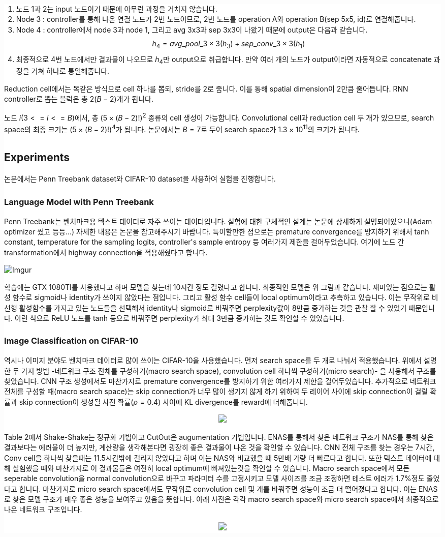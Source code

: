 1. 노드 1과 2는 input 노드이기 때문에 아무런 과정을 거치지 않습니다. 
2. Node 3 : controller를 통해 나온 연결 노드가 2번 노드이므로, 2번 노드를 operation A와 operation B(sep 5x5, id)로 연결해줍니다. 
3. Node 4 : controller에서 node 3과 node 1, 그리고 avg 3x3과 sep 3x3이 나왔기 때문에 output은 다음과 같습니다. $$h_4 = avg\_pool\_3\times3(h_3)+sep\_conv\_3\times3(h_1)$$
4. 최종적으로 4번 노드에서만 결과물이 나오므로 $h_4$만 output으로 취급합니다. 만약 여러 개의 노드가 output이라면 자동적으로 concatenate 과정을 거쳐 하나로 통일해줍니다.

Reduction cell에서는 똑같은 방식으로 cell 하나를 뽑되, stride를 2로 줍니다. 이를 통해 spatial dimension이 2만큼 줄어듭니다. RNN controller로 뽑는 블럭은 총 $2(B-2)$개가 됩니다. 

노드 $i(3<=i<=B)$에서, 총 $(5\times(B-2)!)^2$ 종류의 cell 생성이 가능합니다. Convolutional cell과 reduction cell 두 개가 있으므로, search space의 최종 크기는 $(5\times(B-2)!)^4$가 됩니다. 논문에서는 $B=7$로 두어 search space가 $1.3\times10^{11}$의 크기가 됩니다. 

## Experiments

논문에서는 Penn Treebank dataset와 CIFAR-10 dataset을 사용하여 실험을 진행합니다.

### Language Model with Penn Treebank

Penn Treebank는 벤치마크용 텍스트 데이터로 자주 쓰이는 데이터입니다. 실험에 대한 구체적인 설계는 논문에 상세하게 설명되어있으니(Adam optimizer 썼고 등등...) 자세한 내용은 논문을 참고해주시기 바랍니다. 특이할만한 점으로는 premature convergence를 방지하기 위해서 tanh constant, temperature for the sampling logits, controller's sample entropy 등 여러가지 제한을 걸어두었습니다. 여기에 노드 간 transformation에서 highway connection을 적용해줬다고 합니다. 

![Imgur](https://i.imgur.com/bTB4OKX.png)

학습에는 GTX 1080TI를 사용했다고 하며 모델을 찾는데 10시간 정도 걸렸다고 합니다. 최종적인 모델은 위 그림과 같습니다. 재미있는 점으로는 활성 함수로 sigmoid나 identity가 쓰이지 않았다는 점입니다. 그리고 활성 함수 cell들이 local optimum이라고 추측하고 있습니다. 이는 무작위로 비선형 활성함수를 가지고 있는 노드들을 선택해서 identity나 sigmoid로 바꿔주면 perplexity값이 8만큼 증가하는 것을 관찰 할 수 있었기 때문입니다. 이런 식으로 ReLU 노드를 tanh 등으로 바꿔주면 perplexity가 최대 3만큼 증가하는 것도 확인할 수 있었습니다. 

### Image Classification on CIFAR-10

역시나 이미지 분야도 벤치마크 데이터로 많이 쓰이는 CIFAR-10을 사용했습니다. 먼저 search space를 두 개로 나눠서 적용했습니다. 위에서 설명한 두 가지 방법 -네트워크 구조 전체를 구성하기(macro search space), convolution cell 하나씩 구성하기(micro search)- 을 사용해서 구조를 찾았습니다.
CNN 구조 생성에서도 마찬가지로 premature convergence를 방지하기 위한 여러가지 제한을 걸어두었습니다. 추가적으로 네트워크 전체를 구성할 때(macro search space)는 skip connection가 너무 많이 생기지 않게 하기 위하여 두 레이어 사이에 skip connection이 걸릴 확률과 skip connection이 생성될 사전 확률($\rho =0.4$) 사이에 KL divergence를 reward에 더해줍니다. 


<div align="center"><a href="https://imgur.com/vtsLNbe"><img src="https://i.imgur.com/vtsLNbe.png" width="450px" /></a></div>

Table 2에서 Shake-Shake는 정규화 기법이고 CutOut은 augumentation 기법입니다. ENAS를 통해서 찾은 네트워크 구조가 NAS를 통해 찾은 결과보다는 에러율이 더 높지만, 계산량을 생각해본다면 굉장히 좋은 결과물이 나온 것을 확인할 수 있습니다. CNN 전체 구조를 찾는 경우는 7시간, Conv cell을 하나씩 찾을때는 11.5시간밖에 걸리지 않았다고 하며 이는 NAS와 비교했을 때 5만배 가량 더 빠르다고 합니다. 
또한 텍스트 데이터에 대해 실험했을 때와 마찬가지로 이 결과물들은 여전히 local optimum에 빠져있는것을 확인할 수 있습니다. Macro search space에서 모든 seperable convolution을 normal convolution으로 바꾸고 파라미터 수를 고정시키고 모델 사이즈를 조금 조정하면 테스트 에러가 1.7%정도 줄었다고 합니다. 마찬가지로 micro search space에서도 무작위로 convolution cell 몇 개를 바꿔주면 성능이 조금 더 떨어졌다고 합니다. 이는 ENAS로 찾은 모델 구조가 매우 좋은 성능을 보여주고 있음을 뜻합니다. 아래 사진은 각각 macro search space와 micro search space에서 최종적으로 나온 네트워크 구조입니다.


<div align="center"><a href="https://imgur.com/R05Paex"><img src="https://i.imgur.com/R05Paex.png" width="700px"/></a></div>
